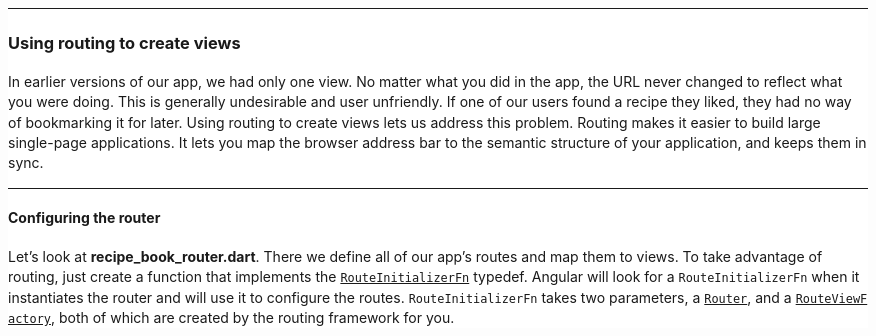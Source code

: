 <script type="template/code">
@Component(
    selector: 'search-recipe',
    templateUrl: 'search_recipe.html')
class SearchRecipeComponent {
  Map<String, bool> _categoryFilterMap = {};
  final List<String> categories = [];


  @NgTwoWay('name-filter-string')
  String nameFilterString = "";

  @NgOneWay('category-filter-map')
  Map<String, bool> get categoryFilterMap => _categoryFilterMap;
  void set categoryFilterMap(values) {
    _categoryFilterMap = values;
    categories.clear();
    categories.addAll(categoryFilterMap.keys);
  }

  void clearFilters() {
    _categoryFilterMap.keys.forEach((f) => _categoryFilterMap[f] = false);
    nameFilterString = "";
  }
}
</script>

<hr class="spacer" />

<h3 id="using-routing-to-create-views">Using routing to create views</h3>
<p>In earlier versions of our app, we had only one view. No matter what
you did in the app, the URL never changed to reflect what you were
doing. This is generally undesirable and user unfriendly. If one of our
users found a recipe they liked, they had no way of bookmarking it for
later. Using routing to create views lets us address this problem.
Routing makes it easier to build large single-page applications. It lets
you map the browser address bar to the semantic structure of your
application, and keeps them in sync.</p>

<hr class="spacer" />

<h4 id="configuring-the-router">Configuring the router</h4>
<p>Let’s look at <strong>recipe_book_router.dart</strong>. There we define
all of our app’s routes and map them to views. To take advantage of
routing, just create a function that implements the
<a href="https://docs.angulardart.org/#angular/angular-routing.RouteInitializerFn">
  <code>RouteInitializerFn</code></a> typedef. Angular will look for a
<code>RouteInitializerFn</code> when it instantiates the
router and will use it to configure the routes.
<code>RouteInitializerFn</code> takes two parameters, a
<a href="https://docs.angulardart.org/#angular/angular-routing.NgRoutingHelper@id_router">
<code>Router</code></a>, and a
<a href="https://docs.angulardart.org/#angular/angular-routing.RouteViewFactory">
  <code>RouteViewFactory</code></a>, both of which are created by the
routing framework for you.</p>
